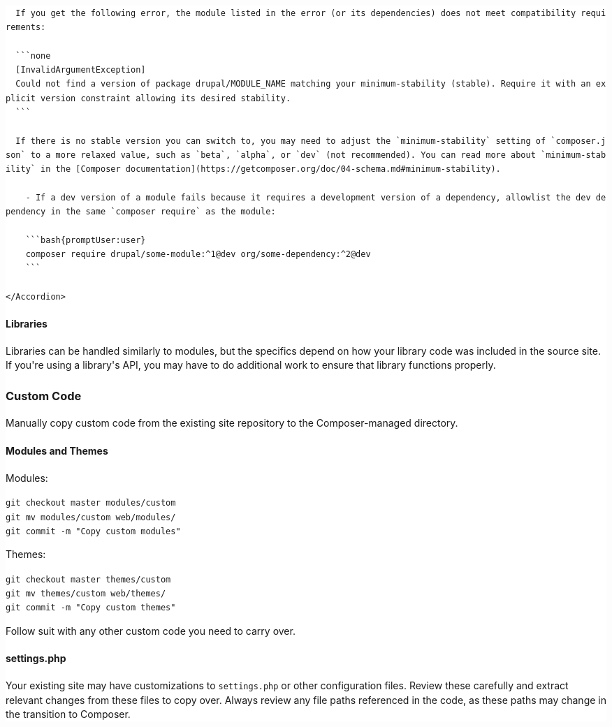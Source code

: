       If you get the following error, the module listed in the error (or its dependencies) does not meet compatibility requirements:

      ```none
      [InvalidArgumentException]
      Could not find a version of package drupal/MODULE_NAME matching your minimum-stability (stable). Require it with an explicit version constraint allowing its desired stability.
      ```

      If there is no stable version you can switch to, you may need to adjust the `minimum-stability` setting of `composer.json` to a more relaxed value, such as `beta`, `alpha`, or `dev` (not recommended). You can read more about `minimum-stability` in the [Composer documentation](https://getcomposer.org/doc/04-schema.md#minimum-stability).

        - If a dev version of a module fails because it requires a development version of a dependency, allowlist the dev dependency in the same `composer require` as the module:

        ```bash{promptUser:user}
        composer require drupal/some-module:^1@dev org/some-dependency:^2@dev
        ```

    </Accordion>




#### Libraries

Libraries can be handled similarly to modules, but the specifics depend on how your library code was included in the source site. If you're using a library's API, you may have to do additional work to ensure that library functions properly.

### Custom Code

Manually copy custom code from the existing site repository to the Composer-managed directory.

#### Modules and Themes

Modules:

```bash{promptUser:user}
git checkout master modules/custom
git mv modules/custom web/modules/
git commit -m "Copy custom modules"
```

Themes:

```bash{promptUser:user}
git checkout master themes/custom
git mv themes/custom web/themes/
git commit -m "Copy custom themes"
```

Follow suit with any other custom code you need to carry over.

#### settings.php

Your existing site may have customizations to `settings.php` or other configuration files. Review these carefully and extract relevant changes from these files to copy over. Always review any file paths referenced in the code, as these paths may change in the transition to Composer.
